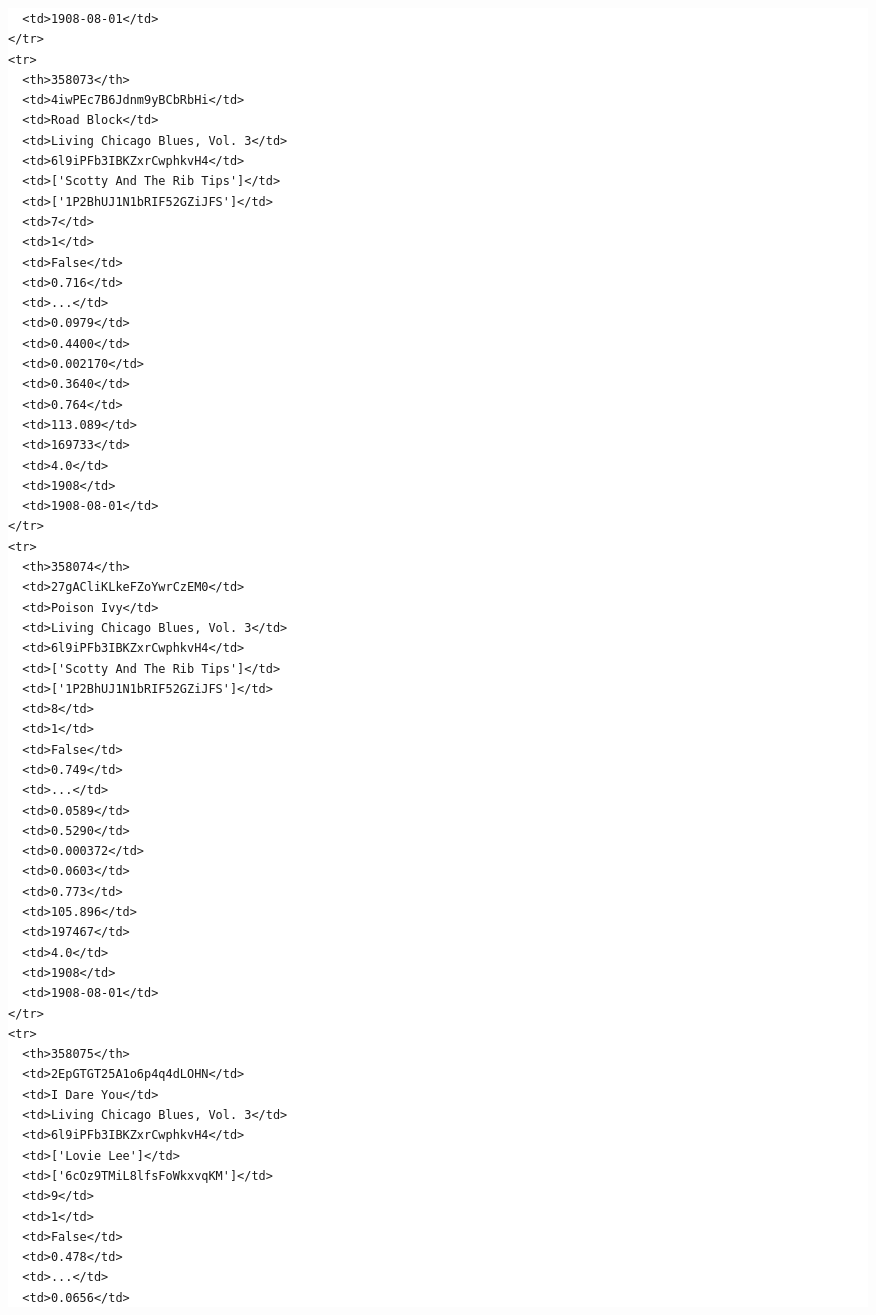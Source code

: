       <td>1908-08-01</td>
    </tr>
    <tr>
      <th>358073</th>
      <td>4iwPEc7B6Jdnm9yBCbRbHi</td>
      <td>Road Block</td>
      <td>Living Chicago Blues, Vol. 3</td>
      <td>6l9iPFb3IBKZxrCwphkvH4</td>
      <td>['Scotty And The Rib Tips']</td>
      <td>['1P2BhUJ1N1bRIF52GZiJFS']</td>
      <td>7</td>
      <td>1</td>
      <td>False</td>
      <td>0.716</td>
      <td>...</td>
      <td>0.0979</td>
      <td>0.4400</td>
      <td>0.002170</td>
      <td>0.3640</td>
      <td>0.764</td>
      <td>113.089</td>
      <td>169733</td>
      <td>4.0</td>
      <td>1908</td>
      <td>1908-08-01</td>
    </tr>
    <tr>
      <th>358074</th>
      <td>27gACliKLkeFZoYwrCzEM0</td>
      <td>Poison Ivy</td>
      <td>Living Chicago Blues, Vol. 3</td>
      <td>6l9iPFb3IBKZxrCwphkvH4</td>
      <td>['Scotty And The Rib Tips']</td>
      <td>['1P2BhUJ1N1bRIF52GZiJFS']</td>
      <td>8</td>
      <td>1</td>
      <td>False</td>
      <td>0.749</td>
      <td>...</td>
      <td>0.0589</td>
      <td>0.5290</td>
      <td>0.000372</td>
      <td>0.0603</td>
      <td>0.773</td>
      <td>105.896</td>
      <td>197467</td>
      <td>4.0</td>
      <td>1908</td>
      <td>1908-08-01</td>
    </tr>
    <tr>
      <th>358075</th>
      <td>2EpGTGT25A1o6p4q4dLOHN</td>
      <td>I Dare You</td>
      <td>Living Chicago Blues, Vol. 3</td>
      <td>6l9iPFb3IBKZxrCwphkvH4</td>
      <td>['Lovie Lee']</td>
      <td>['6cOz9TMiL8lfsFoWkxvqKM']</td>
      <td>9</td>
      <td>1</td>
      <td>False</td>
      <td>0.478</td>
      <td>...</td>
      <td>0.0656</td>